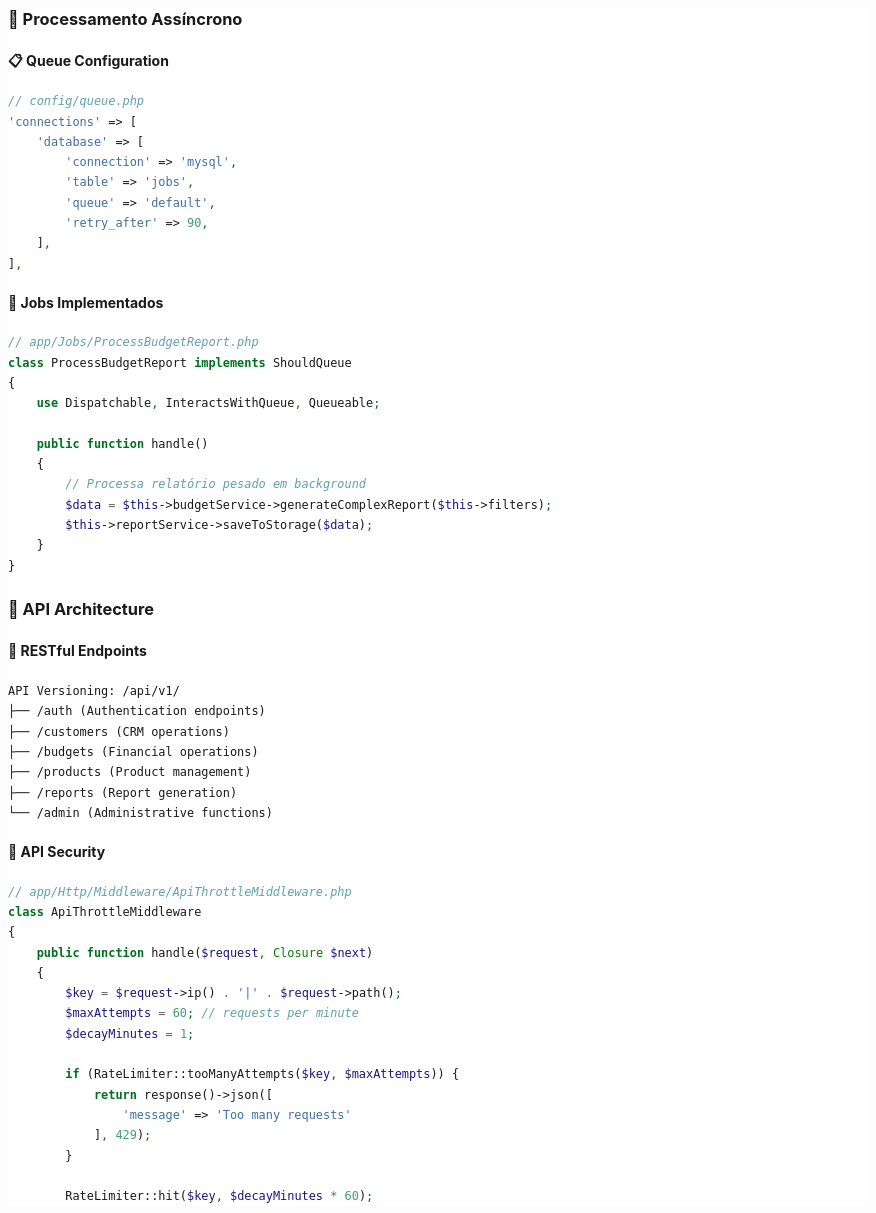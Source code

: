 ### **🔄 Processamento Assíncrono**

#### **📋 Queue Configuration**

```php
// config/queue.php
'connections' => [
    'database' => [
        'connection' => 'mysql',
        'table' => 'jobs',
        'queue' => 'default',
        'retry_after' => 90,
    ],
],
```

#### **💼 Jobs Implementados**

```php
// app/Jobs/ProcessBudgetReport.php
class ProcessBudgetReport implements ShouldQueue
{
    use Dispatchable, InteractsWithQueue, Queueable;

    public function handle()
    {
        // Processa relatório pesado em background
        $data = $this->budgetService->generateComplexReport($this->filters);
        $this->reportService->saveToStorage($data);
    }
}
```

### **📡 API Architecture**

#### **🔌 RESTful Endpoints**

```
API Versioning: /api/v1/
├── /auth (Authentication endpoints)
├── /customers (CRM operations)
├── /budgets (Financial operations)
├── /products (Product management)
├── /reports (Report generation)
└── /admin (Administrative functions)
```

#### **🔐 API Security**

```php
// app/Http/Middleware/ApiThrottleMiddleware.php
class ApiThrottleMiddleware
{
    public function handle($request, Closure $next)
    {
        $key = $request->ip() . '|' . $request->path();
        $maxAttempts = 60; // requests per minute
        $decayMinutes = 1;

        if (RateLimiter::tooManyAttempts($key, $maxAttempts)) {
            return response()->json([
                'message' => 'Too many requests'
            ], 429);
        }

        RateLimiter::hit($key, $decayMinutes * 60);
```